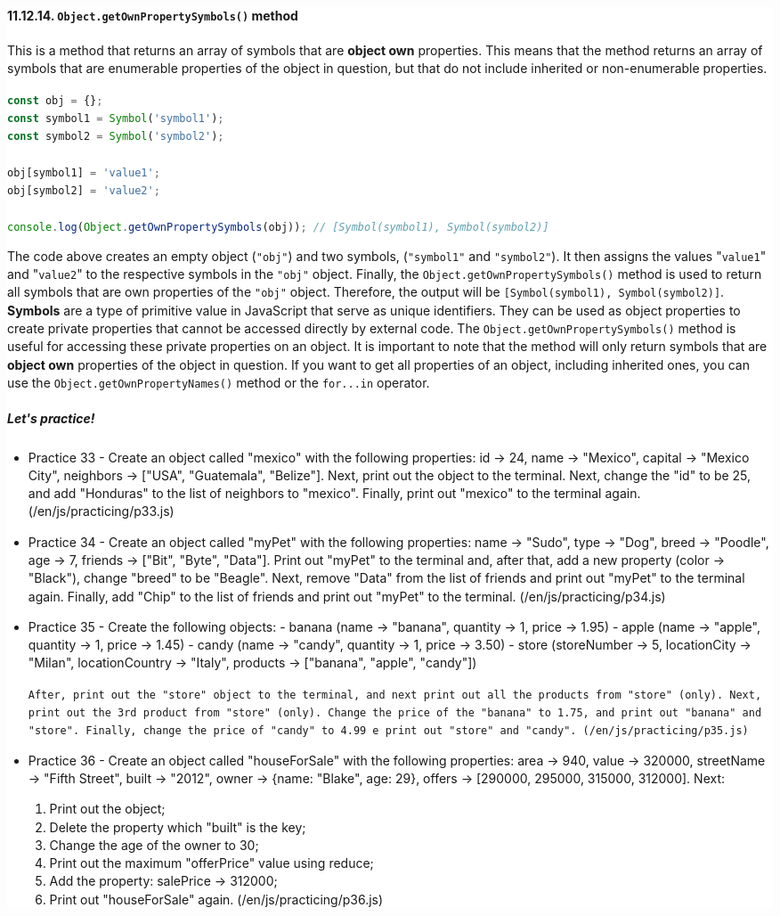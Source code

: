 #### 11.12.14. `Object.getOwnPropertySymbols()` method  
This is a method that returns an array of symbols that are **object own** properties. This means that the method returns an array of symbols that are enumerable properties of the object in question, but that do not include inherited or non-enumerable properties.  

```javascript
const obj = {};
const symbol1 = Symbol('symbol1');
const symbol2 = Symbol('symbol2');

obj[symbol1] = 'value1';
obj[symbol2] = 'value2';

console.log(Object.getOwnPropertySymbols(obj)); // [Symbol(symbol1), Symbol(symbol2)]
```  

The code above creates an empty object (`"obj"`) and two symbols, (`"symbol1"` and `"symbol2"`). It then assigns the values "`value1`" and "`value2`" to the respective symbols in the `"obj"` object. Finally, the `Object.getOwnPropertySymbols()` method is used to return all symbols that are own properties of the `"obj"` object. Therefore, the output will be `[Symbol(symbol1), Symbol(symbol2)]`.  
**Symbols** are a type of primitive value in JavaScript that serve as unique identifiers. They can be used as object properties to create private properties that cannot be accessed directly by external code. The `Object.getOwnPropertySymbols()` method is useful for accessing these private properties on an object. It is important to note that the method will only return symbols that are **object own** properties of the object in question. If you want to get all properties of an object, including inherited ones, you can use the `Object.getOwnPropertyNames()` method or the `for...in` operator.  

##### **Let's practice!**  

 - Practice 33 - Create an object called "mexico" with the following properties: id -> 24, name -> "Mexico", capital -> "Mexico City", neighbors -> ["USA", "Guatemala", "Belize"]. Next, print out the object to the terminal. Next, change the "id" to be 25, and add "Honduras" to the list of neighbors to "mexico". Finally, print out "mexico" to the terminal again. (/en/js/practicing/p33.js)

 - Practice 34 - Create an object called "myPet" with the following properties: name -> "Sudo", type -> "Dog", breed -> "Poodle", age -> 7, friends -> ["Bit", "Byte", "Data"]. Print out "myPet" to the terminal and, after that, add a new property (color -> "Black"), change "breed" to be "Beagle". Next, remove "Data" from the list of friends and print out "myPet" to the terminal again. Finally, add "Chip" to the list of friends and print out "myPet" to the terminal. (/en/js/practicing/p34.js)

 - Practice 35 - Create the following objects:
       - banana (name -> "banana", quantity -> 1, price -> 1.95)
       - apple (name -> "apple", quantity -> 1, price -> 1.45)
       - candy (name -> "candy", quantity -> 1, price -> 3.50)
       - store (storeNumber -> 5, locationCity -> "Milan", locationCountry -> "Italy", products -> ["banana", "apple", "candy"])

       After, print out the "store" object to the terminal, and next print out all the products from "store" (only). Next, print out the 3rd product from "store" (only). Change the price of the "banana" to 1.75, and print out "banana" and "store". Finally, change the price of "candy" to 4.99 e print out "store" and "candy". (/en/js/practicing/p35.js)

 - Practice 36 - Create an object called "houseForSale" with the following properties: area -> 940, value -> 320000, streetName -> "Fifth Street", built -> "2012", owner -> {name: "Blake", age: 29}, offers -> [290000, 295000, 315000, 312000]. Next:
     1. Print out the object;
     2. Delete the property which "built" is the key;
     3. Change the age of the owner to 30;
     4. Print out the maximum "offerPrice" value using reduce;
     5. Add the property: salePrice -> 312000;
     6. Print out "houseForSale" again. (/en/js/practicing/p36.js)

